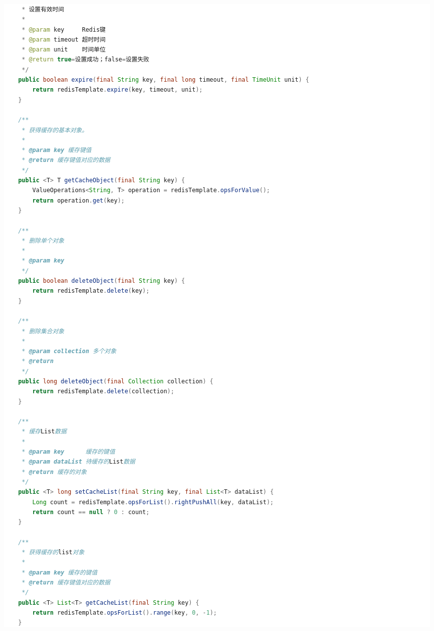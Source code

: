 ```java
     * 设置有效时间
     *
     * @param key     Redis键
     * @param timeout 超时时间
     * @param unit    时间单位
     * @return true=设置成功；false=设置失败
     */
    public boolean expire(final String key, final long timeout, final TimeUnit unit) {
        return redisTemplate.expire(key, timeout, unit);
    }

    /**
     * 获得缓存的基本对象。
     *
     * @param key 缓存键值
     * @return 缓存键值对应的数据
     */
    public <T> T getCacheObject(final String key) {
        ValueOperations<String, T> operation = redisTemplate.opsForValue();
        return operation.get(key);
    }

    /**
     * 删除单个对象
     *
     * @param key
     */
    public boolean deleteObject(final String key) {
        return redisTemplate.delete(key);
    }

    /**
     * 删除集合对象
     *
     * @param collection 多个对象
     * @return
     */
    public long deleteObject(final Collection collection) {
        return redisTemplate.delete(collection);
    }

    /**
     * 缓存List数据
     *
     * @param key      缓存的键值
     * @param dataList 待缓存的List数据
     * @return 缓存的对象
     */
    public <T> long setCacheList(final String key, final List<T> dataList) {
        Long count = redisTemplate.opsForList().rightPushAll(key, dataList);
        return count == null ? 0 : count;
    }

    /**
     * 获得缓存的list对象
     *
     * @param key 缓存的键值
     * @return 缓存键值对应的数据
     */
    public <T> List<T> getCacheList(final String key) {
        return redisTemplate.opsForList().range(key, 0, -1);
    }

```